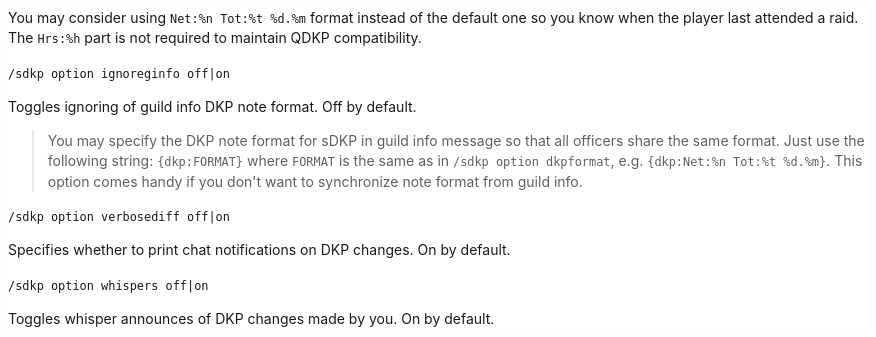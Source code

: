 You may consider using `Net:%n Tot:%t %d.%m` format instead of the default
one so you know when the player last attended a raid. The `Hrs:%h` part is
not required to maintain QDKP compatibility.

```
/sdkp option ignoreginfo off|on
```
Toggles ignoring of guild info DKP note format. Off by default.

> You may specify the DKP note format for sDKP in guild info message so that
> all officers share the same format. Just use the following string:
> `{dkp:FORMAT}` where `FORMAT` is the same as in `/sdkp option dkpformat`,
> e.g. `{dkp:Net:%n Tot:%t %d.%m}`.
> This option comes handy if you don't want to synchronize note format from
guild info.

```
/sdkp option verbosediff off|on
```
Specifies whether to print chat notifications on DKP changes. On by default.

```
/sdkp option whispers off|on
```
Toggles whisper announces of DKP changes made by you. On by default.
